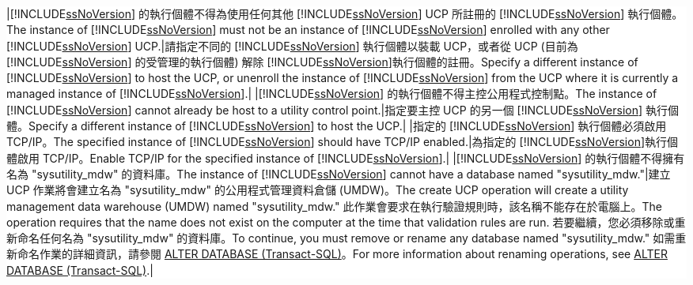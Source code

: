 |<span data-ttu-id="59b74-208">[!INCLUDE[ssNoVersion](../../includes/ssnoversion-md.md)] 的執行個體不得為使用任何其他 [!INCLUDE[ssNoVersion](../../includes/ssnoversion-md.md)] UCP 所註冊的 [!INCLUDE[ssNoVersion](../../includes/ssnoversion-md.md)] 執行個體。</span><span class="sxs-lookup"><span data-stu-id="59b74-208">The instance of [!INCLUDE[ssNoVersion](../../includes/ssnoversion-md.md)] must not be an instance of [!INCLUDE[ssNoVersion](../../includes/ssnoversion-md.md)] enrolled with any other [!INCLUDE[ssNoVersion](../../includes/ssnoversion-md.md)] UCP.</span></span>|<span data-ttu-id="59b74-209">請指定不同的 [!INCLUDE[ssNoVersion](../../includes/ssnoversion-md.md)] 執行個體以裝載 UCP，或者從 UCP (目前為 [!INCLUDE[ssNoVersion](../../includes/ssnoversion-md.md)] 的受管理的執行個體) 解除 [!INCLUDE[ssNoVersion](../../includes/ssnoversion-md.md)]執行個體的註冊。</span><span class="sxs-lookup"><span data-stu-id="59b74-209">Specify a different instance of [!INCLUDE[ssNoVersion](../../includes/ssnoversion-md.md)] to host the UCP, or unenroll the instance of [!INCLUDE[ssNoVersion](../../includes/ssnoversion-md.md)] from the UCP where it is currently a managed instance of [!INCLUDE[ssNoVersion](../../includes/ssnoversion-md.md)].</span></span>|
|<span data-ttu-id="59b74-210">[!INCLUDE[ssNoVersion](../../includes/ssnoversion-md.md)] 的執行個體不得主控公用程式控制點。</span><span class="sxs-lookup"><span data-stu-id="59b74-210">The instance of [!INCLUDE[ssNoVersion](../../includes/ssnoversion-md.md)] cannot already be host to a utility control point.</span></span>|<span data-ttu-id="59b74-211">指定要主控 UCP 的另一個 [!INCLUDE[ssNoVersion](../../includes/ssnoversion-md.md)] 執行個體。</span><span class="sxs-lookup"><span data-stu-id="59b74-211">Specify a different instance of [!INCLUDE[ssNoVersion](../../includes/ssnoversion-md.md)] to host the UCP.</span></span>|
|<span data-ttu-id="59b74-212">指定的 [!INCLUDE[ssNoVersion](../../includes/ssnoversion-md.md)] 執行個體必須啟用 TCP/IP。</span><span class="sxs-lookup"><span data-stu-id="59b74-212">The specified instance of [!INCLUDE[ssNoVersion](../../includes/ssnoversion-md.md)] should have TCP/IP enabled.</span></span>|<span data-ttu-id="59b74-213">為指定的 [!INCLUDE[ssNoVersion](../../includes/ssnoversion-md.md)]執行個體啟用 TCP/IP。</span><span class="sxs-lookup"><span data-stu-id="59b74-213">Enable TCP/IP for the specified instance of [!INCLUDE[ssNoVersion](../../includes/ssnoversion-md.md)].</span></span>|
|<span data-ttu-id="59b74-214">[!INCLUDE[ssNoVersion](../../includes/ssnoversion-md.md)] 的執行個體不得擁有名為 "sysutility_mdw" 的資料庫。</span><span class="sxs-lookup"><span data-stu-id="59b74-214">The instance of [!INCLUDE[ssNoVersion](../../includes/ssnoversion-md.md)] cannot have a database named "sysutility_mdw."</span></span>|<span data-ttu-id="59b74-215">建立 UCP 作業將會建立名為 "sysutility_mdw" 的公用程式管理資料倉儲 (UMDW)。</span><span class="sxs-lookup"><span data-stu-id="59b74-215">The create UCP operation will create a utility management data warehouse (UMDW) named "sysutility_mdw."</span></span> <span data-ttu-id="59b74-216">此作業會要求在執行驗證規則時，該名稱不能存在於電腦上。</span><span class="sxs-lookup"><span data-stu-id="59b74-216">The operation requires that the name does not exist on the computer at the time that validation rules are run.</span></span> <span data-ttu-id="59b74-217">若要繼續，您必須移除或重新命名任何名為 "sysutility_mdw" 的資料庫。</span><span class="sxs-lookup"><span data-stu-id="59b74-217">To continue, you must remove or rename any database named "sysutility_mdw."</span></span> <span data-ttu-id="59b74-218">如需重新命名作業的詳細資訊，請參閱 [ALTER DATABASE &#40;Transact-SQL&#41;](/sql/t-sql/statements/alter-database-transact-sql)。</span><span class="sxs-lookup"><span data-stu-id="59b74-218">For more information about renaming operations, see [ALTER DATABASE &#40;Transact-SQL&#41;](/sql/t-sql/statements/alter-database-transact-sql).</span></span>|